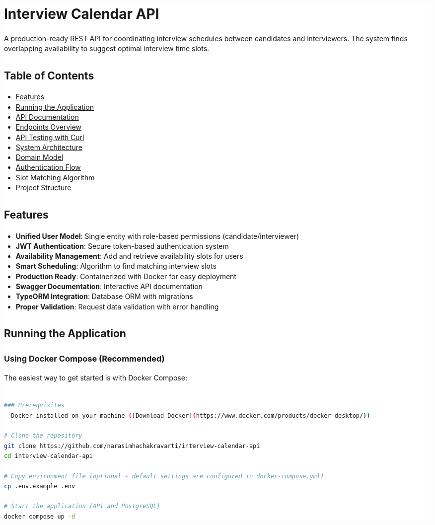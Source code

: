 # Interview Calendar API

A production-ready REST API for coordinating interview schedules between candidates and interviewers. The system finds overlapping availability to suggest optimal interview time slots.

## Table of Contents

- [Features](#features)
- [Running the Application](#running-the-application)
- [API Documentation](#api-documentation)
- [Endpoints Overview](#endpoints-overview)
- [API Testing with Curl](#api-testing-with-curl)
- [System Architecture](#system-architecture)
- [Domain Model](#domain-model)
- [Authentication Flow](#authentication-flow)
- [Slot Matching Algorithm](#slot-matching-algorithm)
- [Project Structure](#project-structure)

## Features

- **Unified User Model**: Single entity with role-based permissions (candidate/interviewer)
- **JWT Authentication**: Secure token-based authentication system
- **Availability Management**: Add and retrieve availability slots for users
- **Smart Scheduling**: Algorithm to find matching interview slots
- **Production Ready**: Containerized with Docker for easy deployment
- **Swagger Documentation**: Interactive API documentation
- **TypeORM Integration**: Database ORM with migrations
- **Proper Validation**: Request data validation with error handling

## Running the Application

### Using Docker Compose (Recommended)

The easiest way to get started is with Docker Compose:

```bash

### Prerequisites
- Docker installed on your machine ([Download Docker](https://www.docker.com/products/docker-desktop/))

# Clone the repository
git clone https://github.com/narasimhachakravarti/interview-calendar-api
cd interview-calendar-api

# Copy environment file (optional - default settings are configured in docker-compose.yml)
cp .env.example .env

# Start the application (API and PostgreSQL)
docker compose up -d
```
